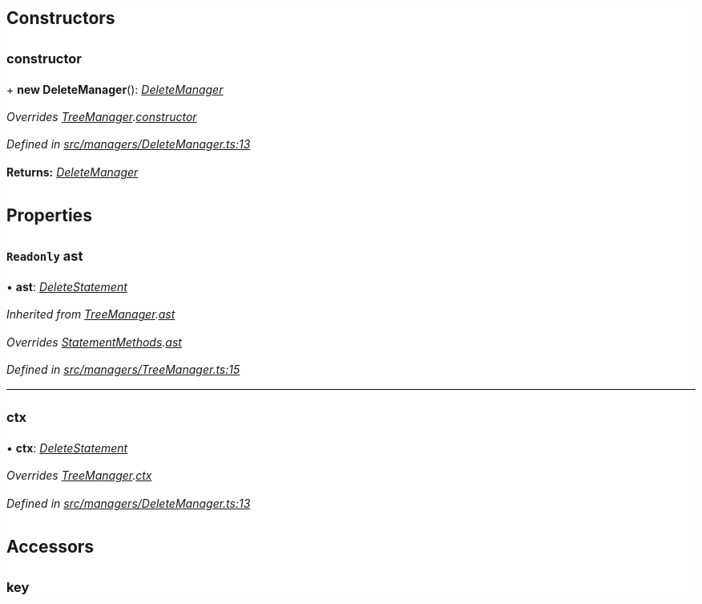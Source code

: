 ## Constructors

### constructor

\+ **new DeleteManager**():
_[DeleteManager](_managers_deletemanager_.deletemanager.md)_

_Overrides
[TreeManager](_managers_treemanager_.treemanager.md).[constructor](_managers_treemanager_.treemanager.md#constructor)_

_Defined in
[src/managers/DeleteManager.ts:13](https://github.com/sequeljs/ast/blob/aa0ef0f/src/managers/DeleteManager.ts#L13)_

**Returns:** _[DeleteManager](_managers_deletemanager_.deletemanager.md)_

## Properties

### `Readonly` ast

• **ast**: _[DeleteStatement](_nodes_deletestatement_.deletestatement.md)_

_Inherited from
[TreeManager](_managers_treemanager_.treemanager.md).[ast](_managers_treemanager_.treemanager.md#readonly-ast)_

_Overrides
[StatementMethods](_mixins_statementmethods_.statementmethods.md).[ast](_mixins_statementmethods_.statementmethods.md#readonly-abstract-ast)_

_Defined in
[src/managers/TreeManager.ts:15](https://github.com/sequeljs/ast/blob/aa0ef0f/src/managers/TreeManager.ts#L15)_

---

### ctx

• **ctx**: _[DeleteStatement](_nodes_deletestatement_.deletestatement.md)_

_Overrides
[TreeManager](_managers_treemanager_.treemanager.md).[ctx](_managers_treemanager_.treemanager.md#protected-ctx)_

_Defined in
[src/managers/DeleteManager.ts:13](https://github.com/sequeljs/ast/blob/aa0ef0f/src/managers/DeleteManager.ts#L13)_

## Accessors

### key
